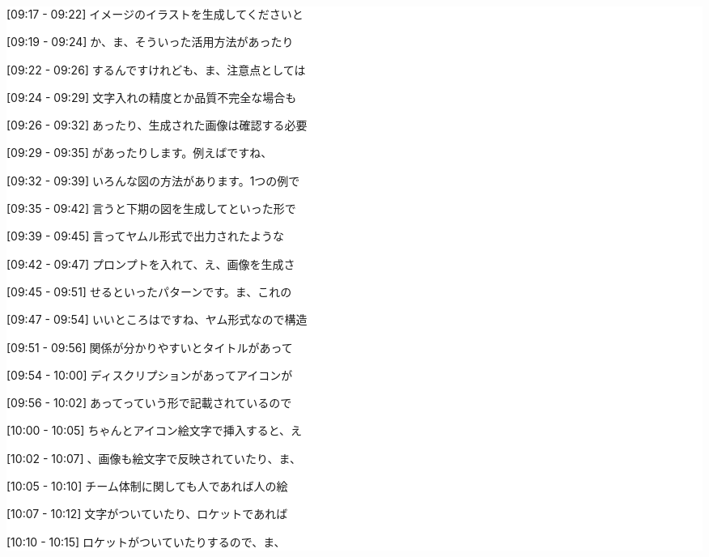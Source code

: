 [09:17 - 09:22]
イメージのイラストを生成してくださいと

[09:19 - 09:24]
か、ま、そういった活用方法があったり

[09:22 - 09:26]
するんですけれども、ま、注意点としては

[09:24 - 09:29]
文字入れの精度とか品質不完全な場合も

[09:26 - 09:32]
あったり、生成された画像は確認する必要

[09:29 - 09:35]
があったりします。例えばですね、

[09:32 - 09:39]
いろんな図の方法があります。1つの例で

[09:35 - 09:42]
言うと下期の図を生成してといった形で

[09:39 - 09:45]
言ってヤムル形式で出力されたような

[09:42 - 09:47]
プロンプトを入れて、え、画像を生成さ

[09:45 - 09:51]
せるといったパターンです。ま、これの

[09:47 - 09:54]
いいところはですね、ヤム形式なので構造

[09:51 - 09:56]
関係が分かりやすいとタイトルがあって

[09:54 - 10:00]
ディスクリプションがあってアイコンが

[09:56 - 10:02]
あってっていう形で記載されているので

[10:00 - 10:05]
ちゃんとアイコン絵文字で挿入すると、え

[10:02 - 10:07]
、画像も絵文字で反映されていたり、ま、

[10:05 - 10:10]
チーム体制に関しても人であれば人の絵

[10:07 - 10:12]
文字がついていたり、ロケットであれば

[10:10 - 10:15]
ロケットがついていたりするので、ま、
